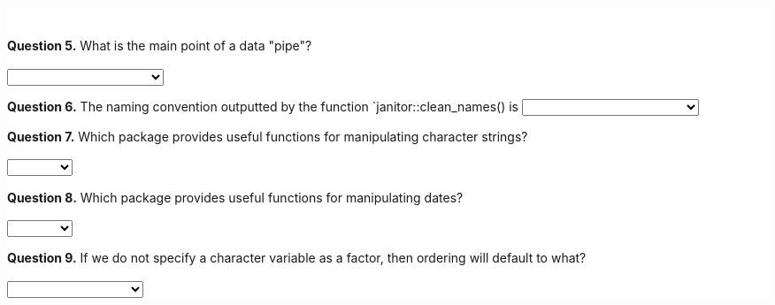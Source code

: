 
</div>


<br>


**Question 5.** What is the main point of a data "pipe"?

<select class='webex-select'><option value='blank'></option><option value=''>The code runs faster</option><option value='answer'>The code is easier to read</option></select>


**Question 6.** The naming convention outputted by the function `janitor::clean_names() is 
<select class='webex-select'><option value='blank'></option><option value='answer'>snake_case</option><option value=''>camelCase</option><option value=''>SCREAMING_SNAKE_CASE</option><option value=''>kebab-case</option></select>


**Question 7.** Which package provides useful functions for manipulating character strings? 

<select class='webex-select'><option value='blank'></option><option value='answer'>stringr</option><option value=''>ggplot2</option><option value=''>lubridate</option><option value=''>forcats</option></select>

**Question 8.** Which package provides useful functions for manipulating dates? 

<select class='webex-select'><option value='blank'></option><option value=''>stringr</option><option value=''>ggplot2</option><option value='answer'>lubridate</option><option value=''>forcats</option></select>


**Question 9.** If we do not specify a character variable as a factor, then ordering will default to what?

<select class='webex-select'><option value='blank'></option><option value=''>numerical</option><option value='answer'>alphabetical</option><option value=''>order in the dataframe</option></select>



